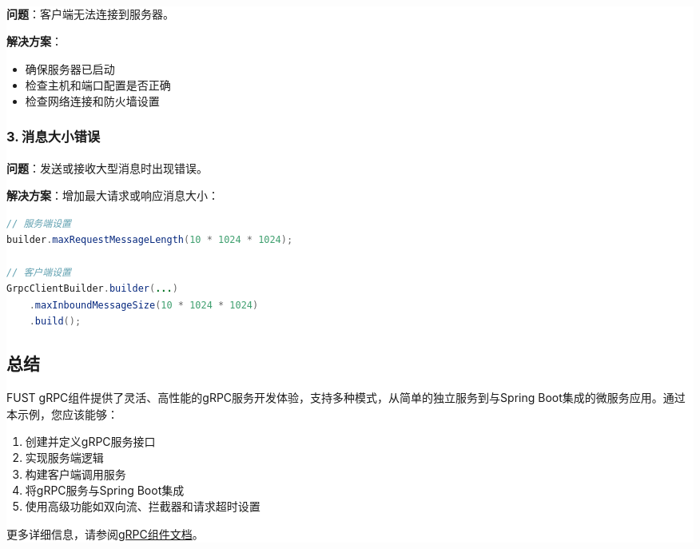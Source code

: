 **问题**：客户端无法连接到服务器。

**解决方案**：
- 确保服务器已启动
- 检查主机和端口配置是否正确
- 检查网络连接和防火墙设置

### 3. 消息大小错误

**问题**：发送或接收大型消息时出现错误。

**解决方案**：增加最大请求或响应消息大小：

```java
// 服务端设置
builder.maxRequestMessageLength(10 * 1024 * 1024);

// 客户端设置
GrpcClientBuilder.builder(...)
    .maxInboundMessageSize(10 * 1024 * 1024)
    .build();
```

## 总结

FUST gRPC组件提供了灵活、高性能的gRPC服务开发体验，支持多种模式，从简单的独立服务到与Spring Boot集成的微服务应用。通过本示例，您应该能够：

1. 创建并定义gRPC服务接口
2. 实现服务端逻辑
3. 构建客户端调用服务
4. 将gRPC服务与Spring Boot集成
5. 使用高级功能如双向流、拦截器和请求超时设置

更多详细信息，请参阅[gRPC组件文档](/components/grpc.md)。

